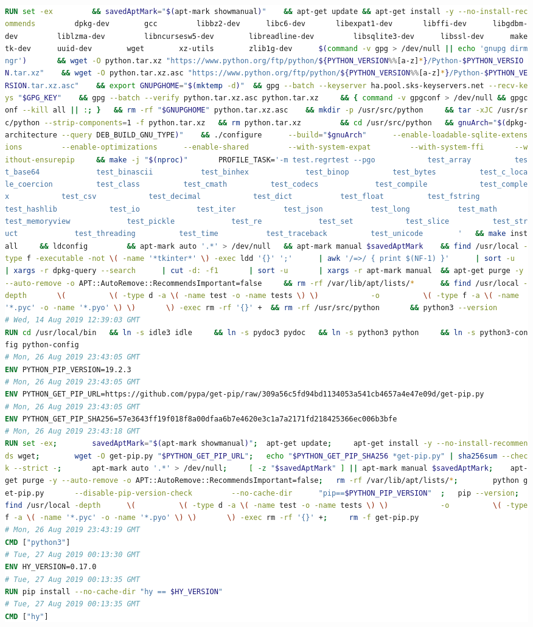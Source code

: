 ```dockerfile
RUN set -ex 		&& savedAptMark="$(apt-mark showmanual)" 	&& apt-get update && apt-get install -y --no-install-recommends 		dpkg-dev 		gcc 		libbz2-dev 		libc6-dev 		libexpat1-dev 		libffi-dev 		libgdbm-dev 		liblzma-dev 		libncursesw5-dev 		libreadline-dev 		libsqlite3-dev 		libssl-dev 		make 		tk-dev 		uuid-dev 		wget 		xz-utils 		zlib1g-dev 		$(command -v gpg > /dev/null || echo 'gnupg dirmngr') 		&& wget -O python.tar.xz "https://www.python.org/ftp/python/${PYTHON_VERSION%%[a-z]*}/Python-$PYTHON_VERSION.tar.xz" 	&& wget -O python.tar.xz.asc "https://www.python.org/ftp/python/${PYTHON_VERSION%%[a-z]*}/Python-$PYTHON_VERSION.tar.xz.asc" 	&& export GNUPGHOME="$(mktemp -d)" 	&& gpg --batch --keyserver ha.pool.sks-keyservers.net --recv-keys "$GPG_KEY" 	&& gpg --batch --verify python.tar.xz.asc python.tar.xz 	&& { command -v gpgconf > /dev/null && gpgconf --kill all || :; } 	&& rm -rf "$GNUPGHOME" python.tar.xz.asc 	&& mkdir -p /usr/src/python 	&& tar -xJC /usr/src/python --strip-components=1 -f python.tar.xz 	&& rm python.tar.xz 		&& cd /usr/src/python 	&& gnuArch="$(dpkg-architecture --query DEB_BUILD_GNU_TYPE)" 	&& ./configure 		--build="$gnuArch" 		--enable-loadable-sqlite-extensions 		--enable-optimizations 		--enable-shared 		--with-system-expat 		--with-system-ffi 		--without-ensurepip 	&& make -j "$(nproc)" 		PROFILE_TASK='-m test.regrtest --pgo 			test_array 			test_base64 			test_binascii 			test_binhex 			test_binop 			test_bytes 			test_c_locale_coercion 			test_class 			test_cmath 			test_codecs 			test_compile 			test_complex 			test_csv 			test_decimal 			test_dict 			test_float 			test_fstring 			test_hashlib 			test_io 			test_iter 			test_json 			test_long 			test_math 			test_memoryview 			test_pickle 			test_re 			test_set 			test_slice 			test_struct 			test_threading 			test_time 			test_traceback 			test_unicode 		' 	&& make install 	&& ldconfig 		&& apt-mark auto '.*' > /dev/null 	&& apt-mark manual $savedAptMark 	&& find /usr/local -type f -executable -not \( -name '*tkinter*' \) -exec ldd '{}' ';' 		| awk '/=>/ { print $(NF-1) }' 		| sort -u 		| xargs -r dpkg-query --search 		| cut -d: -f1 		| sort -u 		| xargs -r apt-mark manual 	&& apt-get purge -y --auto-remove -o APT::AutoRemove::RecommendsImportant=false 	&& rm -rf /var/lib/apt/lists/* 		&& find /usr/local -depth 		\( 			\( -type d -a \( -name test -o -name tests \) \) 			-o 			\( -type f -a \( -name '*.pyc' -o -name '*.pyo' \) \) 		\) -exec rm -rf '{}' + 	&& rm -rf /usr/src/python 		&& python3 --version
# Wed, 14 Aug 2019 12:39:03 GMT
RUN cd /usr/local/bin 	&& ln -s idle3 idle 	&& ln -s pydoc3 pydoc 	&& ln -s python3 python 	&& ln -s python3-config python-config
# Mon, 26 Aug 2019 23:43:05 GMT
ENV PYTHON_PIP_VERSION=19.2.3
# Mon, 26 Aug 2019 23:43:05 GMT
ENV PYTHON_GET_PIP_URL=https://github.com/pypa/get-pip/raw/309a56c5fd94bd1134053a541cb4657a4e47e09d/get-pip.py
# Mon, 26 Aug 2019 23:43:05 GMT
ENV PYTHON_GET_PIP_SHA256=57e3643ff19f018f8a00dfaa6b7e4620e3c1a7a2171fd218425366ec006b3bfe
# Mon, 26 Aug 2019 23:43:18 GMT
RUN set -ex; 		savedAptMark="$(apt-mark showmanual)"; 	apt-get update; 	apt-get install -y --no-install-recommends wget; 		wget -O get-pip.py "$PYTHON_GET_PIP_URL"; 	echo "$PYTHON_GET_PIP_SHA256 *get-pip.py" | sha256sum --check --strict -; 		apt-mark auto '.*' > /dev/null; 	[ -z "$savedAptMark" ] || apt-mark manual $savedAptMark; 	apt-get purge -y --auto-remove -o APT::AutoRemove::RecommendsImportant=false; 	rm -rf /var/lib/apt/lists/*; 		python get-pip.py 		--disable-pip-version-check 		--no-cache-dir 		"pip==$PYTHON_PIP_VERSION" 	; 	pip --version; 		find /usr/local -depth 		\( 			\( -type d -a \( -name test -o -name tests \) \) 			-o 			\( -type f -a \( -name '*.pyc' -o -name '*.pyo' \) \) 		\) -exec rm -rf '{}' +; 	rm -f get-pip.py
# Mon, 26 Aug 2019 23:43:19 GMT
CMD ["python3"]
# Tue, 27 Aug 2019 00:13:30 GMT
ENV HY_VERSION=0.17.0
# Tue, 27 Aug 2019 00:13:35 GMT
RUN pip install --no-cache-dir "hy == $HY_VERSION"
# Tue, 27 Aug 2019 00:13:35 GMT
CMD ["hy"]
```
